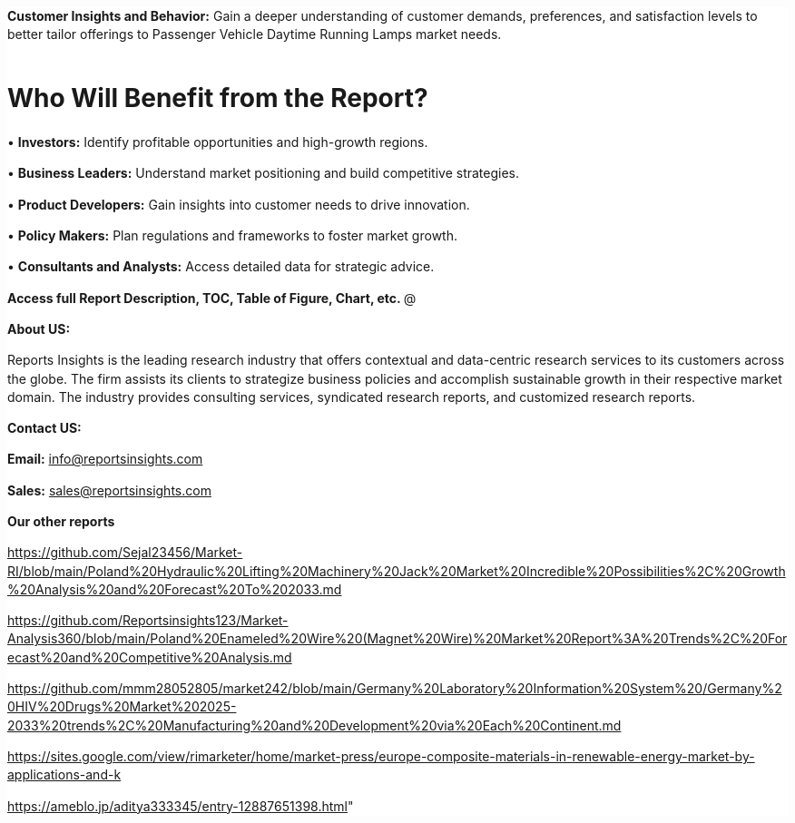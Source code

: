 <strong>Customer Insights and Behavior:</strong>
Gain a deeper understanding of customer demands, preferences, and satisfaction levels to better tailor offerings to Passenger Vehicle Daytime Running Lamps market needs.

# <strong>Who Will Benefit from the Report?</strong>

• <strong>Investors:</strong> Identify profitable opportunities and high-growth regions.

• <strong>Business Leaders:</strong> Understand market positioning and build competitive strategies.

• <strong>Product Developers:</strong> Gain insights into customer needs to drive innovation.

• <strong>Policy Makers:</strong> Plan regulations and frameworks to foster market growth.

• <strong>Consultants and Analysts:</strong> Access detailed data for strategic advice.
</ul>
<strong>Access full Report Description, TOC, Table of Figure, Chart, etc. </strong>@  <a href= style=color:#0000ff;></a></font>

<strong><strong>About US</strong>:</strong>

Reports Insights is the leading research industry that offers contextual and data-centric research services to its customers across the globe. The firm assists its clients to strategize business policies and accomplish sustainable growth in their respective market domain. The industry provides consulting services, syndicated research reports, and customized research reports.

<strong>Contact US:</strong>

<p class=""""><b>Email:</b> <a href=mailto:info@reportsinsights.com>info@reportsinsights.com</a></p>
<p class=""""><b>Sales:</b> <a href=mailto:sales@reportsinsights.com>sales@reportsinsights.com</a></p>

<strong>Our other reports</strong>

<a href=https://github.com/Sejal23456/Market-RI/blob/main/Poland%20Hydraulic%20Lifting%20Machinery%20Jack%20Market%20Incredible%20Possibilities%2C%20Growth%20Analysis%20and%20Forecast%20To%202033.md>https://github.com/Sejal23456/Market-RI/blob/main/Poland%20Hydraulic%20Lifting%20Machinery%20Jack%20Market%20Incredible%20Possibilities%2C%20Growth%20Analysis%20and%20Forecast%20To%202033.md</a>

<a href=https://github.com/Reportsinsights123/Market-Analysis360/blob/main/Poland%20Enameled%20Wire%20(Magnet%20Wire)%20Market%20Report%3A%20Trends%2C%20Forecast%20and%20Competitive%20Analysis.md>https://github.com/Reportsinsights123/Market-Analysis360/blob/main/Poland%20Enameled%20Wire%20(Magnet%20Wire)%20Market%20Report%3A%20Trends%2C%20Forecast%20and%20Competitive%20Analysis.md</a>

<a href=https://github.com/mmm28052805/market242/blob/main/Germany%20Laboratory%20Information%20System%20/Germany%20HIV%20Drugs%20Market%202025-2033%20trends%2C%20Manufacturing%20and%20Development%20via%20Each%20Continent.md>https://github.com/mmm28052805/market242/blob/main/Germany%20Laboratory%20Information%20System%20/Germany%20HIV%20Drugs%20Market%202025-2033%20trends%2C%20Manufacturing%20and%20Development%20via%20Each%20Continent.md</a>

<a href=https://sites.google.com/view/rimarketer/home/market-press/europe-composite-materials-in-renewable-energy-market-by-applications-and-k>https://sites.google.com/view/rimarketer/home/market-press/europe-composite-materials-in-renewable-energy-market-by-applications-and-k</a>

<a href=https://ameblo.jp/aditya333345/entry-12887651398.html>https://ameblo.jp/aditya333345/entry-12887651398.html</a>"
